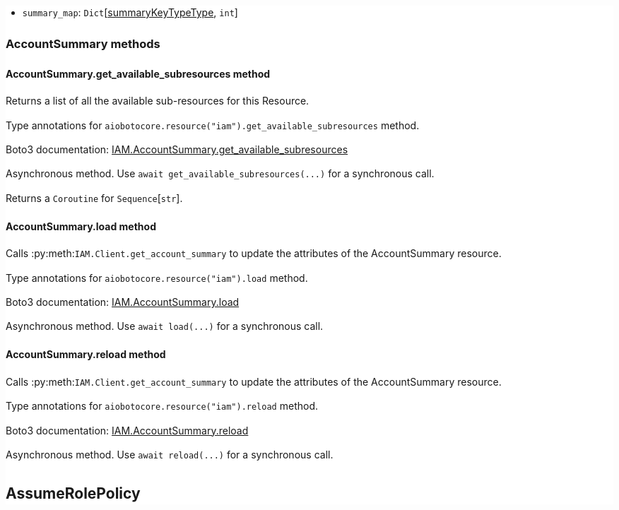 - `summary_map`:
  `Dict`\[[summaryKeyTypeType](./literals.md#summarykeytypetype), `int`\]

<a id="accountsummary-methods"></a>

### AccountSummary methods

<a id="accountsummaryget_available_subresources-method"></a>

#### AccountSummary.get_available_subresources method

Returns a list of all the available sub-resources for this Resource.

Type annotations for `aiobotocore.resource("iam").get_available_subresources`
method.

Boto3 documentation:
[IAM.AccountSummary.get_available_subresources](https://boto3.amazonaws.com/v1/documentation/api/latest/reference/services/iam.html#IAM.AccountSummary.get_available_subresources)

Asynchronous method. Use `await get_available_subresources(...)` for a
synchronous call.

Returns a `Coroutine` for `Sequence`\[`str`\].

<a id="accountsummaryload-method"></a>

#### AccountSummary.load method

Calls :py:meth:`IAM.Client.get_account_summary` to update the attributes of the
AccountSummary resource.

Type annotations for `aiobotocore.resource("iam").load` method.

Boto3 documentation:
[IAM.AccountSummary.load](https://boto3.amazonaws.com/v1/documentation/api/latest/reference/services/iam.html#IAM.AccountSummary.load)

Asynchronous method. Use `await load(...)` for a synchronous call.

<a id="accountsummaryreload-method"></a>

#### AccountSummary.reload method

Calls :py:meth:`IAM.Client.get_account_summary` to update the attributes of the
AccountSummary resource.

Type annotations for `aiobotocore.resource("iam").reload` method.

Boto3 documentation:
[IAM.AccountSummary.reload](https://boto3.amazonaws.com/v1/documentation/api/latest/reference/services/iam.html#IAM.AccountSummary.reload)

Asynchronous method. Use `await reload(...)` for a synchronous call.

<a id="assumerolepolicy"></a>

## AssumeRolePolicy

